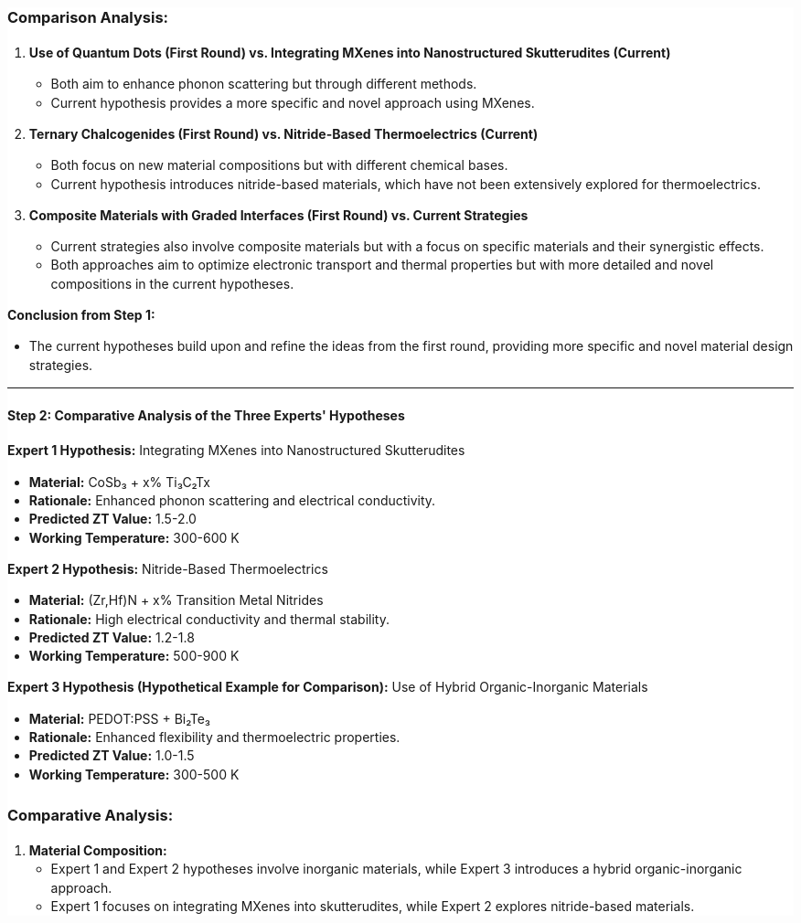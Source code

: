 ### Comparison Analysis:

1. **Use of Quantum Dots (First Round) vs. Integrating MXenes into Nanostructured Skutterudites (Current)**
   - Both aim to enhance phonon scattering but through different methods.
   - Current hypothesis provides a more specific and novel approach using MXenes.

2. **Ternary Chalcogenides (First Round) vs. Nitride-Based Thermoelectrics (Current)**
   - Both focus on new material compositions but with different chemical bases.
   - Current hypothesis introduces nitride-based materials, which have not been extensively explored for thermoelectrics.

3. **Composite Materials with Graded Interfaces (First Round) vs. Current Strategies**
   - Current strategies also involve composite materials but with a focus on specific materials and their synergistic effects.
   - Both approaches aim to optimize electronic transport and thermal properties but with more detailed and novel compositions in the current hypotheses.

**Conclusion from Step 1:**
- The current hypotheses build upon and refine the ideas from the first round, providing more specific and novel material design strategies.

---

#### Step 2: Comparative Analysis of the Three Experts' Hypotheses

**Expert 1 Hypothesis:** Integrating MXenes into Nanostructured Skutterudites
- **Material:** CoSb₃ + x% Ti₃C₂Tx
- **Rationale:** Enhanced phonon scattering and electrical conductivity.
- **Predicted ZT Value:** 1.5-2.0
- **Working Temperature:** 300-600 K

**Expert 2 Hypothesis:** Nitride-Based Thermoelectrics
- **Material:** (Zr,Hf)N + x% Transition Metal Nitrides
- **Rationale:** High electrical conductivity and thermal stability.
- **Predicted ZT Value:** 1.2-1.8
- **Working Temperature:** 500-900 K

**Expert 3 Hypothesis (Hypothetical Example for Comparison):** Use of Hybrid Organic-Inorganic Materials
- **Material:** PEDOT:PSS + Bi₂Te₃
- **Rationale:** Enhanced flexibility and thermoelectric properties.
- **Predicted ZT Value:** 1.0-1.5
- **Working Temperature:** 300-500 K

### Comparative Analysis:

1. **Material Composition:**
   - Expert 1 and Expert 2 hypotheses involve inorganic materials, while Expert 3 introduces a hybrid organic-inorganic approach.
   - Expert 1 focuses on integrating MXenes into skutterudites, while Expert 2 explores nitride-based materials.
